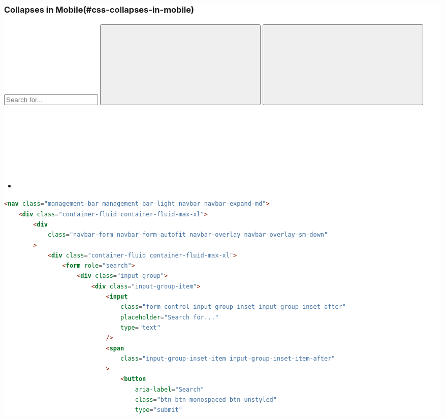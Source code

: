 ### Collapses in Mobile(#css-collapses-in-mobile)

<div class="sheet-example">
    <nav class="management-bar management-bar-light navbar navbar-expand-md">
        <div class="container-fluid container-fluid-max-xl">
            <div class="navbar-form navbar-form-autofit navbar-overlay navbar-overlay-sm-down">
                <div class="container-fluid container-fluid-max-xl">
                    <form role="search">
                        <div class="input-group">
                            <div class="input-group-item">
                                <input class="form-control input-group-inset input-group-inset-after"
                                    placeholder="Search for..." type="text">
                                <span class="input-group-inset-item input-group-inset-item-after">
                                    <button aria-label="Search" class="btn btn-monospaced btn-unstyled" type="submit">
                                        <svg class="lexicon-icon lexicon-icon-search" focusable="false" role="presentation">
                                            <use href="/images/icons/icons.svg#search"></use>
                                        </svg>
                                    </button>
                                    <button aria-label="Close search" class="btn btn-monospaced btn-unstyled d-none" type="button">
                                        <svg class="lexicon-icon lexicon-icon-times" focusable="false" role="presentation">
                                            <use href="/images/icons/icons.svg#times"></use>
                                        </svg>
                                    </button>
                                </span>
                            </div>
                        </div>
                    </form>
                </div>
            </div>
            <ul class="navbar-nav navbar-nav-last">
                <li class="nav-item navbar-breakpoint-d-none">
                    <a aria-label="Search" class="nav-link nav-link-monospaced" href="#1" role="button">
                        <svg class="lexicon-icon lexicon-icon-search" focusable="false" role="presentation">
                            <use href="/images/icons/icons.svg#search"></use>
                        </svg>
                    </a>
                </li>
            </ul>
        </div>
    </nav>
</div>

```html
<nav class="management-bar management-bar-light navbar navbar-expand-md">
	<div class="container-fluid container-fluid-max-xl">
		<div
			class="navbar-form navbar-form-autofit navbar-overlay navbar-overlay-sm-down"
		>
			<div class="container-fluid container-fluid-max-xl">
				<form role="search">
					<div class="input-group">
						<div class="input-group-item">
							<input
								class="form-control input-group-inset input-group-inset-after"
								placeholder="Search for..."
								type="text"
							/>
							<span
								class="input-group-inset-item input-group-inset-item-after"
							>
								<button
									aria-label="Search"
									class="btn btn-monospaced btn-unstyled"
									type="submit"
```